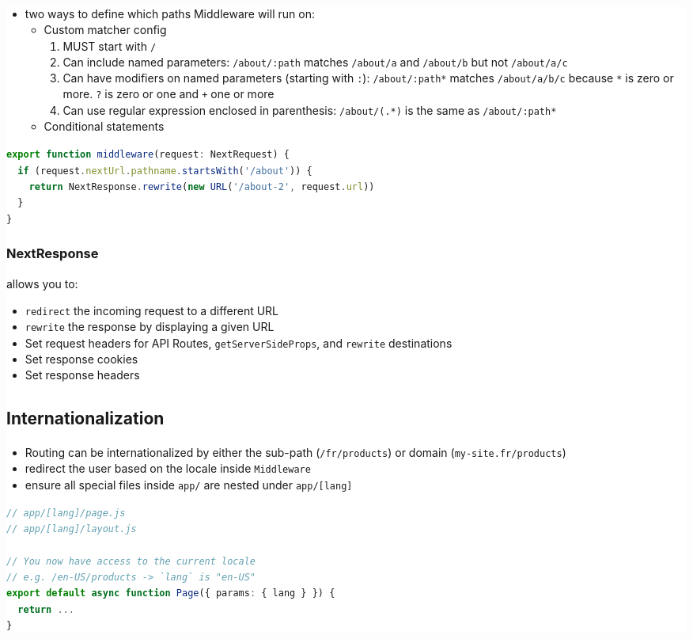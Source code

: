 - two ways to define which paths Middleware will run on:
  - Custom matcher config
    1. MUST start with `/`
    2. Can include named parameters: `/about/:path` matches `/about/a` and `/about/b` but not `/about/a/c`
    3. Can have modifiers on named parameters (starting with `:`): `/about/:path*` matches `/about/a/b/c` because `*` is zero or more. `?` is zero or one and `+` one or more
    4. Can use regular expression enclosed in parenthesis: `/about/(.*)` is the same as `/about/:path*`
  - Conditional statements
```ts
export function middleware(request: NextRequest) {
  if (request.nextUrl.pathname.startsWith('/about')) {
    return NextResponse.rewrite(new URL('/about-2', request.url))
  }
}
```

### NextResponse
allows you to:
- `redirect` the incoming request to a different URL
- `rewrite` the response by displaying a given URL
- Set request headers for API Routes, `getServerSideProps`, and `rewrite` destinations
- Set response cookies
- Set response headers

## Internationalization
- Routing can be internationalized by either the sub-path (`/fr/products`) or domain (`my-site.fr/products`)
- redirect the user based on the locale inside `Middleware`
- ensure all special files inside `app/` are nested under `app/[lang]`
```ts
// app/[lang]/page.js
// app/[lang]/layout.js

// You now have access to the current locale
// e.g. /en-US/products -> `lang` is "en-US"
export default async function Page({ params: { lang } }) {
  return ...
}
```
